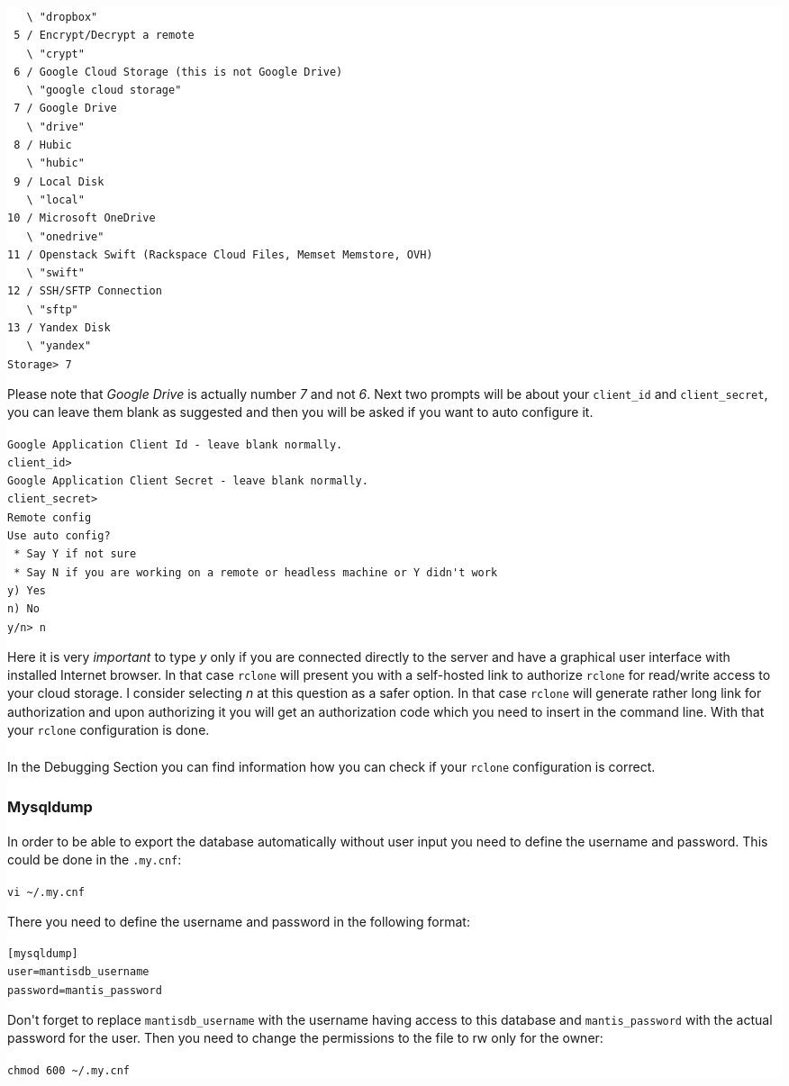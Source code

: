 ```
   \ "dropbox"
 5 / Encrypt/Decrypt a remote
   \ "crypt"
 6 / Google Cloud Storage (this is not Google Drive)
   \ "google cloud storage"
 7 / Google Drive
   \ "drive"
 8 / Hubic
   \ "hubic"
 9 / Local Disk
   \ "local"
10 / Microsoft OneDrive
   \ "onedrive"
11 / Openstack Swift (Rackspace Cloud Files, Memset Memstore, OVH)
   \ "swift"
12 / SSH/SFTP Connection
   \ "sftp"
13 / Yandex Disk
   \ "yandex"
Storage> 7
```
Please note that *Google Drive* is actually number *7* and not *6*. 
Next two prompts will be about your `client_id` and `client_secret`, you can leave them blank as suggested and then you will be asked if you want to auto configure it.
```
Google Application Client Id - leave blank normally.
client_id>
Google Application Client Secret - leave blank normally.
client_secret>
Remote config
Use auto config?
 * Say Y if not sure
 * Say N if you are working on a remote or headless machine or Y didn't work
y) Yes
n) No
y/n> n
```
Here it is very *important* to type *y* only if you are connected directly to the server and have a graphical user interface with installed Internet browser. In that case `rclone` will present you with a self-hosted link to authorize `rclone` for read/write access to your cloud storage. 
I consider selecting *n* at this question as a safer option. In that case `rclone` will generate rather long link for authorization and upon authorizing it you will get an authorization code which you need to insert in the command line. With that your `rclone` configuration is done.
<br><br>
In the Debugging Section you can find information how you can check if your `rclone` configuration is correct. 

### Mysqldump

In order to be able to export the database automatically without user input you need to define the username and password. This could be done in the `.my.cnf`:
```
vi ~/.my.cnf
```
There you need to define the username and password in the following format: 
```
[mysqldump]
user=mantisdb_username
password=mantis_password
``` 
Don't forget to replace `mantisdb_username` with the username having access to this database and `mantis_password` with the actual password for the user. 
Then you need to change the permissions to the file to rw only for the owner:
```
chmod 600 ~/.my.cnf
```